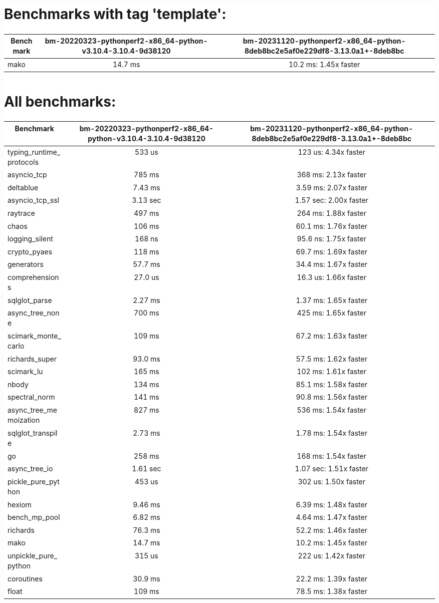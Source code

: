 Benchmarks with tag 'template':
===============================

| Benchmark | bm-20220323-pythonperf2-x86_64-python-v3.10.4-3.10.4-9d38120 | bm-20231120-pythonperf2-x86_64-python-8deb8bc2e5af0e229df8-3.13.0a1+-8deb8bc |
|-----------|:------------------------------------------------------------:|:----------------------------------------------------------------------------:|
| mako      | 14.7 ms                                                      | 10.2 ms: 1.45x faster                                                        |

All benchmarks:
===============

| Benchmark                | bm-20220323-pythonperf2-x86_64-python-v3.10.4-3.10.4-9d38120 | bm-20231120-pythonperf2-x86_64-python-8deb8bc2e5af0e229df8-3.13.0a1+-8deb8bc |
|--------------------------|:------------------------------------------------------------:|:----------------------------------------------------------------------------:|
| typing_runtime_protocols | 533 us                                                       | 123 us: 4.34x faster                                                         |
| asyncio_tcp              | 785 ms                                                       | 368 ms: 2.13x faster                                                         |
| deltablue                | 7.43 ms                                                      | 3.59 ms: 2.07x faster                                                        |
| asyncio_tcp_ssl          | 3.13 sec                                                     | 1.57 sec: 2.00x faster                                                       |
| raytrace                 | 497 ms                                                       | 264 ms: 1.88x faster                                                         |
| chaos                    | 106 ms                                                       | 60.1 ms: 1.76x faster                                                        |
| logging_silent           | 168 ns                                                       | 95.6 ns: 1.75x faster                                                        |
| crypto_pyaes             | 118 ms                                                       | 69.7 ms: 1.69x faster                                                        |
| generators               | 57.7 ms                                                      | 34.4 ms: 1.67x faster                                                        |
| comprehensions           | 27.0 us                                                      | 16.3 us: 1.66x faster                                                        |
| sqlglot_parse            | 2.27 ms                                                      | 1.37 ms: 1.65x faster                                                        |
| async_tree_none          | 700 ms                                                       | 425 ms: 1.65x faster                                                         |
| scimark_monte_carlo      | 109 ms                                                       | 67.2 ms: 1.63x faster                                                        |
| richards_super           | 93.0 ms                                                      | 57.5 ms: 1.62x faster                                                        |
| scimark_lu               | 165 ms                                                       | 102 ms: 1.61x faster                                                         |
| nbody                    | 134 ms                                                       | 85.1 ms: 1.58x faster                                                        |
| spectral_norm            | 141 ms                                                       | 90.8 ms: 1.56x faster                                                        |
| async_tree_memoization   | 827 ms                                                       | 536 ms: 1.54x faster                                                         |
| sqlglot_transpile        | 2.73 ms                                                      | 1.78 ms: 1.54x faster                                                        |
| go                       | 258 ms                                                       | 168 ms: 1.54x faster                                                         |
| async_tree_io            | 1.61 sec                                                     | 1.07 sec: 1.51x faster                                                       |
| pickle_pure_python       | 453 us                                                       | 302 us: 1.50x faster                                                         |
| hexiom                   | 9.46 ms                                                      | 6.39 ms: 1.48x faster                                                        |
| bench_mp_pool            | 6.82 ms                                                      | 4.64 ms: 1.47x faster                                                        |
| richards                 | 76.3 ms                                                      | 52.2 ms: 1.46x faster                                                        |
| mako                     | 14.7 ms                                                      | 10.2 ms: 1.45x faster                                                        |
| unpickle_pure_python     | 315 us                                                       | 222 us: 1.42x faster                                                         |
| coroutines               | 30.9 ms                                                      | 22.2 ms: 1.39x faster                                                        |
| float                    | 109 ms                                                       | 78.5 ms: 1.38x faster                                                        |